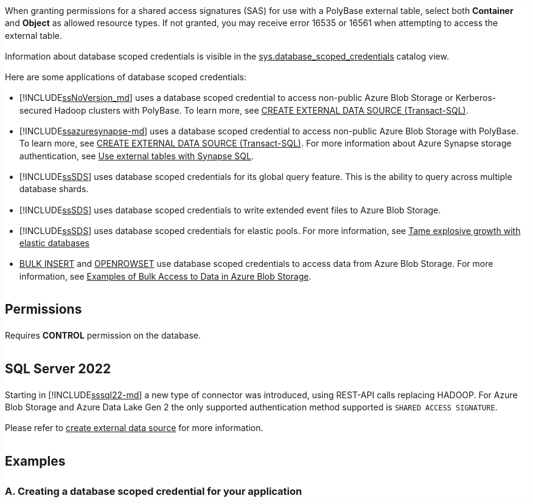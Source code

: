 When granting permissions for a shared access signatures (SAS) for use with a PolyBase external table, select both **Container** and **Object** as allowed resource types. If not granted, you may receive error 16535 or 16561 when attempting to access the external table.


Information about database scoped credentials is visible in the [sys.database_scoped_credentials](../../relational-databases/system-catalog-views/sys-database-scoped-credentials-transact-sql.md) catalog view.

Here are some applications of database scoped credentials:

- [!INCLUDE[ssNoVersion_md](../../includes/ssnoversion-md.md)] uses a database scoped credential to access non-public Azure Blob Storage or Kerberos-secured Hadoop clusters with PolyBase. To learn more, see [CREATE EXTERNAL DATA SOURCE (Transact-SQL)](../../t-sql/statements/create-external-data-source-transact-sql.md).

- [!INCLUDE[ssazuresynapse-md](../../includes/ssazuresynapse-md.md)] uses a database scoped credential to access non-public Azure Blob Storage with PolyBase. To learn more, see [CREATE EXTERNAL DATA SOURCE (Transact-SQL)](../../t-sql/statements/create-external-data-source-transact-sql.md). For more information about Azure Synapse storage authentication, see [Use external tables with Synapse SQL](/azure/synapse-analytics/sql/develop-tables-external-tables).

- [!INCLUDE[ssSDS](../../includes/sssds-md.md)] uses database scoped credentials for its global query feature. This is the ability to query across multiple database shards.

- [!INCLUDE[ssSDS](../../includes/sssds-md.md)] uses database scoped credentials to write extended event files to Azure Blob Storage.

- [!INCLUDE[ssSDS](../../includes/sssds-md.md)] uses database scoped credentials for elastic pools. For more information, see [Tame explosive growth with elastic databases](/azure/azure-sql/database/elastic-pool-overview)

- [BULK INSERT](../../t-sql/statements/bulk-insert-transact-sql.md) and [OPENROWSET](../../t-sql/functions/openrowset-transact-sql.md) use database scoped credentials to access data from Azure Blob Storage. For more information, see [Examples of Bulk Access to Data in Azure Blob Storage](../../relational-databases/import-export/examples-of-bulk-access-to-data-in-azure-blob-storage.md).

## Permissions

Requires **CONTROL** permission on the database.

## SQL Server 2022

Starting in [!INCLUDE[sssql22-md](../../includes/sssql22-md.md)] a new type of connector was introduced, using REST-API calls replacing HADOOP.  For Azure Blob Storage and Azure Data Lake Gen 2 the only supported authentication method supported is `SHARED ACCESS SIGNATURE`.

Please refer to [create external data source](../../t-sql/statements/create-external-data-source-transact-sql.md) for more information.


## Examples

### A. Creating a database scoped credential for your application
